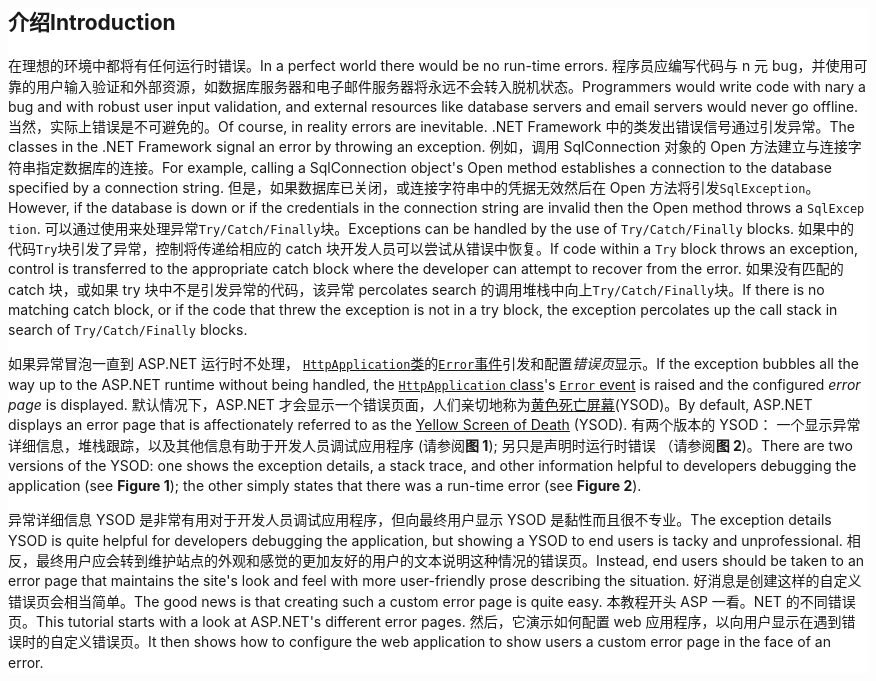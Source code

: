 
## <a name="introduction"></a><span data-ttu-id="7727c-111">介绍</span><span class="sxs-lookup"><span data-stu-id="7727c-111">Introduction</span></span>

<span data-ttu-id="7727c-112">在理想的环境中都将有任何运行时错误。</span><span class="sxs-lookup"><span data-stu-id="7727c-112">In a perfect world there would be no run-time errors.</span></span> <span data-ttu-id="7727c-113">程序员应编写代码与 n 元 bug，并使用可靠的用户输入验证和外部资源，如数据库服务器和电子邮件服务器将永远不会转入脱机状态。</span><span class="sxs-lookup"><span data-stu-id="7727c-113">Programmers would write code with nary a bug and with robust user input validation, and external resources like database servers and email servers would never go offline.</span></span> <span data-ttu-id="7727c-114">当然，实际上错误是不可避免的。</span><span class="sxs-lookup"><span data-stu-id="7727c-114">Of course, in reality errors are inevitable.</span></span> <span data-ttu-id="7727c-115">.NET Framework 中的类发出错误信号通过引发异常。</span><span class="sxs-lookup"><span data-stu-id="7727c-115">The classes in the .NET Framework signal an error by throwing an exception.</span></span> <span data-ttu-id="7727c-116">例如，调用 SqlConnection 对象的 Open 方法建立与连接字符串指定数据库的连接。</span><span class="sxs-lookup"><span data-stu-id="7727c-116">For example, calling a SqlConnection object's Open method establishes a connection to the database specified by a connection string.</span></span> <span data-ttu-id="7727c-117">但是，如果数据库已关闭，或连接字符串中的凭据无效然后在 Open 方法将引发`SqlException`。</span><span class="sxs-lookup"><span data-stu-id="7727c-117">However, if the database is down or if the credentials in the connection string are invalid then the Open method throws a `SqlException`.</span></span> <span data-ttu-id="7727c-118">可以通过使用来处理异常`Try/Catch/Finally`块。</span><span class="sxs-lookup"><span data-stu-id="7727c-118">Exceptions can be handled by the use of `Try/Catch/Finally` blocks.</span></span> <span data-ttu-id="7727c-119">如果中的代码`Try`块引发了异常，控制将传递给相应的 catch 块开发人员可以尝试从错误中恢复。</span><span class="sxs-lookup"><span data-stu-id="7727c-119">If code within a `Try` block throws an exception, control is transferred to the appropriate catch block where the developer can attempt to recover from the error.</span></span> <span data-ttu-id="7727c-120">如果没有匹配的 catch 块，或如果 try 块中不是引发异常的代码，该异常 percolates search 的调用堆栈中向上`Try/Catch/Finally`块。</span><span class="sxs-lookup"><span data-stu-id="7727c-120">If there is no matching catch block, or if the code that threw the exception is not in a try block, the exception percolates up the call stack in search of `Try/Catch/Finally` blocks.</span></span>

<span data-ttu-id="7727c-121">如果异常冒泡一直到 ASP.NET 运行时不处理， [ `HttpApplication`类](https://msdn.microsoft.com/library/system.web.httpapplication.aspx)的[`Error`事件](https://msdn.microsoft.com/library/system.web.httpapplication.error.aspx)引发和配置*错误页*显示。</span><span class="sxs-lookup"><span data-stu-id="7727c-121">If the exception bubbles all the way up to the ASP.NET runtime without being handled, the [`HttpApplication` class](https://msdn.microsoft.com/library/system.web.httpapplication.aspx)'s [`Error` event](https://msdn.microsoft.com/library/system.web.httpapplication.error.aspx) is raised and the configured *error page* is displayed.</span></span> <span data-ttu-id="7727c-122">默认情况下，ASP.NET 才会显示一个错误页面，人们亲切地称为[黄色死亡屏幕](http://en.wikipedia.org/wiki/Yellow_Screen_of_Death#Yellow)(YSOD)。</span><span class="sxs-lookup"><span data-stu-id="7727c-122">By default, ASP.NET displays an error page that is affectionately referred to as the [Yellow Screen of Death](http://en.wikipedia.org/wiki/Yellow_Screen_of_Death#Yellow) (YSOD).</span></span> <span data-ttu-id="7727c-123">有两个版本的 YSOD： 一个显示异常详细信息，堆栈跟踪，以及其他信息有助于开发人员调试应用程序 (请参阅**图 1**); 另只是声明时运行时错误 （请参阅**图 2**)。</span><span class="sxs-lookup"><span data-stu-id="7727c-123">There are two versions of the YSOD: one shows the exception details, a stack trace, and other information helpful to developers debugging the application (see **Figure 1**); the other simply states that there was a run-time error (see **Figure 2**).</span></span>

<span data-ttu-id="7727c-124">异常详细信息 YSOD 是非常有用对于开发人员调试应用程序，但向最终用户显示 YSOD 是黏性而且很不专业。</span><span class="sxs-lookup"><span data-stu-id="7727c-124">The exception details YSOD is quite helpful for developers debugging the application, but showing a YSOD to end users is tacky and unprofessional.</span></span> <span data-ttu-id="7727c-125">相反，最终用户应会转到维护站点的外观和感觉的更加友好的用户的文本说明这种情况的错误页。</span><span class="sxs-lookup"><span data-stu-id="7727c-125">Instead, end users should be taken to an error page that maintains the site's look and feel with more user-friendly prose describing the situation.</span></span> <span data-ttu-id="7727c-126">好消息是创建这样的自定义错误页会相当简单。</span><span class="sxs-lookup"><span data-stu-id="7727c-126">The good news is that creating such a custom error page is quite easy.</span></span> <span data-ttu-id="7727c-127">本教程开头 ASP 一看。NET 的不同错误页。</span><span class="sxs-lookup"><span data-stu-id="7727c-127">This tutorial starts with a look at ASP.NET's different error pages.</span></span> <span data-ttu-id="7727c-128">然后，它演示如何配置 web 应用程序，以向用户显示在遇到错误时的自定义错误页。</span><span class="sxs-lookup"><span data-stu-id="7727c-128">It then shows how to configure the web application to show users a custom error page in the face of an error.</span></span>
